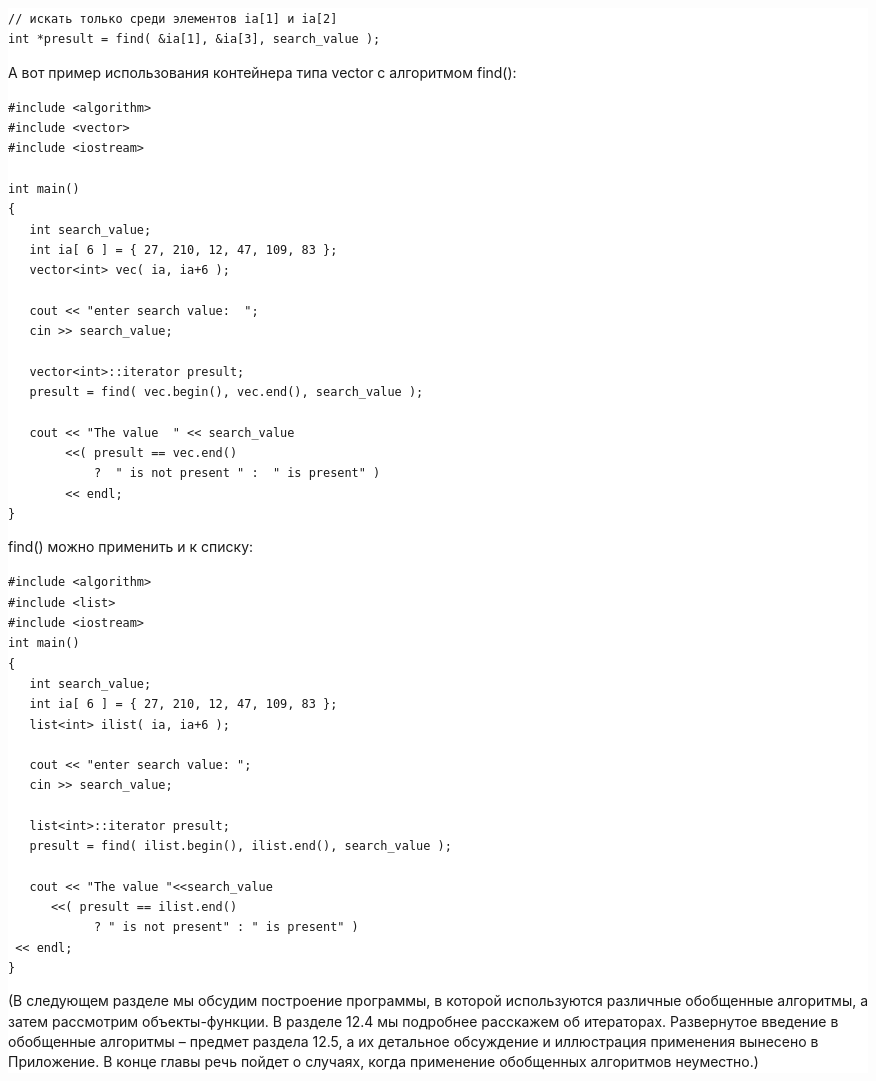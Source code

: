 ```
// искать только среди элементов ia[1] и ia[2]
int *presult = find( &ia[1], &ia[3], search_value );
```
А вот пример использования контейнера типа vector с алгоритмом find():

```
#include <algorithm>
#include <vector>
#include <iostream>

int main()
{
   int search_value;
   int ia[ 6 ] = { 27, 210, 12, 47, 109, 83 };
   vector<int> vec( ia, ia+6 );

   cout << "enter search value:  ";
   cin >> search_value;

   vector<int>::iterator presult;
   presult = find( vec.begin(), vec.end(), search_value );

   cout << "The value  " << search_value
        <<( presult == vec.end()
            ?  " is not present " :  " is present" )
        << endl;
}
```
find() можно применить и к списку:

```
#include <algorithm>
#include <list>
#include <iostream>
int main()
{
   int search_value;
   int ia[ 6 ] = { 27, 210, 12, 47, 109, 83 };
   list<int> ilist( ia, ia+6 );

   cout << "enter search value: ";
   cin >> search_value;

   list<int>::iterator presult;
   presult = find( ilist.begin(), ilist.end(), search_value );

   cout << "The value "<<search_value
      <<( presult == ilist.end()
            ? " is not present" : " is present" )
 << endl;
}
```
(В следующем разделе мы обсудим построение программы, в которой используются различные обобщенные алгоритмы, а затем рассмотрим объекты-функции. В разделе 12.4 мы подробнее расскажем об итераторах. Развернутое введение в обобщенные алгоритмы – предмет раздела 12.5, а их детальное обсуждение и иллюстрация применения вынесено в Приложение. В конце главы речь пойдет о случаях, когда применение обобщенных алгоритмов неуместно.)
